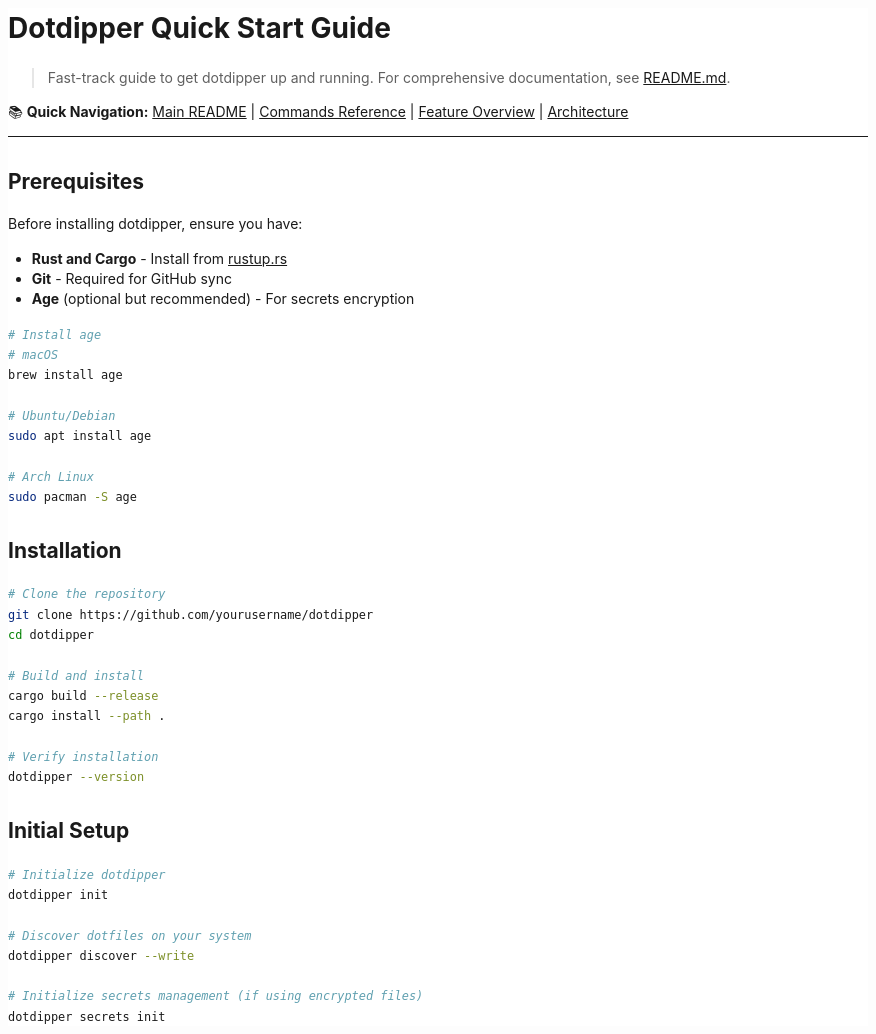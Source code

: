 # Dotdipper Quick Start Guide

> Fast-track guide to get dotdipper up and running. For comprehensive documentation, see [README.md](README.md).

📚 **Quick Navigation:** [Main README](README.md) | [Commands Reference](COMMANDS_REFERENCE.md) | [Feature Overview](README_FEATURES.md) | [Architecture](ARCHITECTURE.md)

---

## Prerequisites

Before installing dotdipper, ensure you have:

- **Rust and Cargo** - Install from [rustup.rs](https://rustup.rs/)
- **Git** - Required for GitHub sync
- **Age** (optional but recommended) - For secrets encryption

```bash
# Install age
# macOS
brew install age

# Ubuntu/Debian
sudo apt install age

# Arch Linux
sudo pacman -S age
```

## Installation

```bash
# Clone the repository
git clone https://github.com/yourusername/dotdipper
cd dotdipper

# Build and install
cargo build --release
cargo install --path .

# Verify installation
dotdipper --version
```

## Initial Setup

```bash
# Initialize dotdipper
dotdipper init

# Discover dotfiles on your system
dotdipper discover --write

# Initialize secrets management (if using encrypted files)
dotdipper secrets init
```
